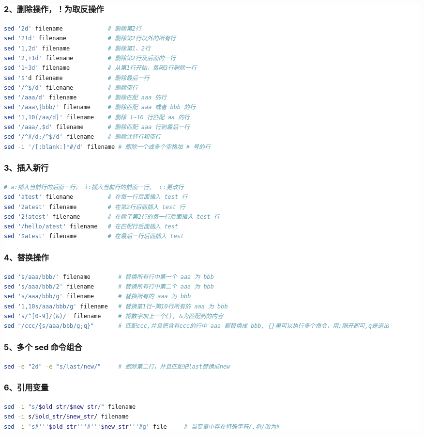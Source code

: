 ### 2、删除操作，！为取反操作

```bash
sed '2d' filename             # 删除第2行
sed '2!d' filename            # 删除第2行以外的所有行
sed '1,2d' filename           # 删除第1、2行
sed '2,+1d' filename          # 删除第2行及后面的一行
sed '1~3d' filename           # 从第1行开始，每隔3行删除一行
sed '$'d filename             # 删除最后一行
sed '/^$/d' filename          # 删除空行
sed '/aaa/d' filename         # 删除匹配 aaa 的行
sed '/aaa\|bbb/' filename     # 删除匹配 aaa 或者 bbb 的行
sed '1,10{/aa/d}' filename    # 删除 1~10 行匹配 aa 的行
sed '/aaa/,$d' filename       # 删除匹配 aaa 行到最后一行 
sed '/^#/d;/^$/d' filename    # 删除注释行和空行
sed -i '/[:blank:]*#/d' filename # 删除一个或多个空格加 # 号的行
```

### 3、插入新行

```bash
# a:插入当前行的后面一行， i:插入当前行的前面一行,  c:更改行
sed 'atest' filename          # 在每一行后面插入 test 行
sed '2atest' filename         # 在第2行后面插入 test 行
sed '2!atest' filename        # 在除了第2行的每一行后面插入 test 行
sed '/hello/atest' filename   # 在匹配行后面插入 test
sed '$atest' filename         # 在最后一行后面插入 test
```

### 4、替换操作

```bash
sed 's/aaa/bbb/' filename        # 替换所有行中第一个 aaa 为 bbb
sed 's/aaa/bbb/2' filename       # 替换所有行中第二个 aaa 为 bbb
sed 's/aaa/bbb/g' filename       # 替换所有的 aaa 为 bbb 
sed '1,10s/aaa/bbb/g' filename   # 替换第1行~第10行所有的 aaa 为 bbb
sed 's/^[0-9]/(&)/' filename     # 将数字加上一个(), &为匹配到的内容
sed "/ccc/{s/aaa/bbb/g;q}"       # 匹配ccc,并且把含有ccc的行中 aaa 都替换成 bbb, {}里可以执行多个命令，用;隔开即可,q是退出
```

### 5、多个 sed 命令组合

```bash
sed -e "2d" -e "s/last/new/"     # 删除第二行，并且匹配把last替换成new
```

### 6、引用变量

```bash
sed -i "s/$old_str/$new_str/" filename
sed -i s/$old_str/$new_str/ filename
sed -i 's#'''$old_str'''#'''$new_str'''#g' file     # 当变量中存在特殊字符/,将/改为#
```
